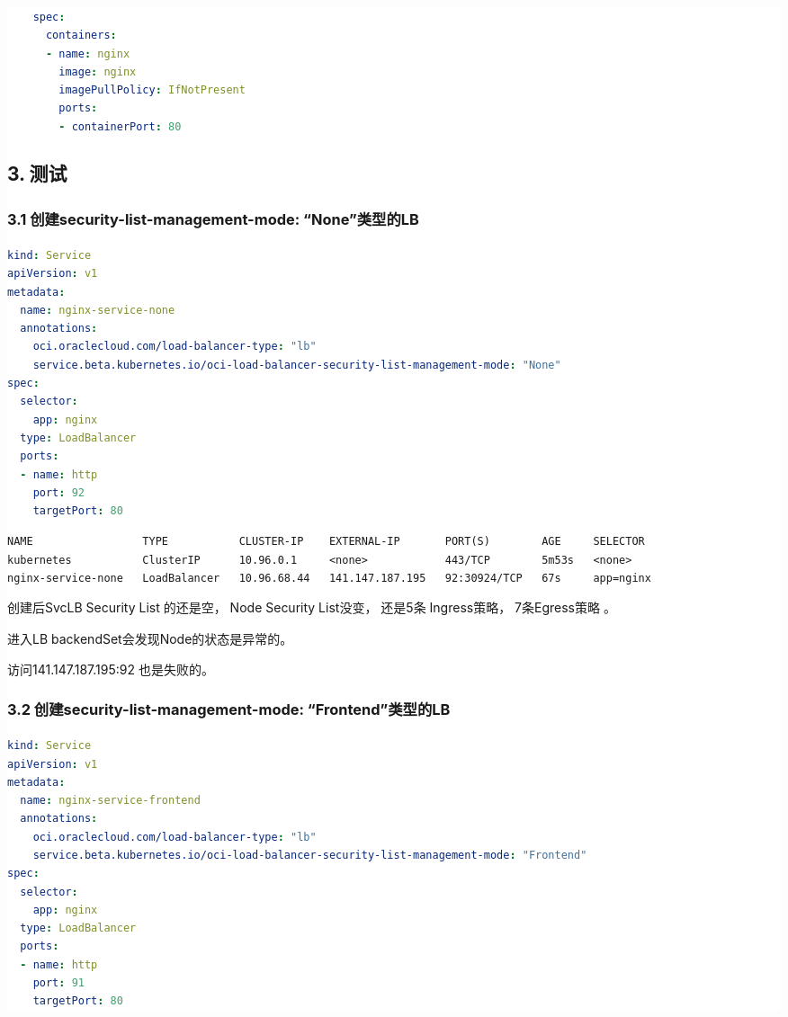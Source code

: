 ```yaml
    spec:
      containers:
      - name: nginx
        image: nginx
        imagePullPolicy: IfNotPresent
        ports:
        - containerPort: 80
```

## 3. 测试

### 3.1 创建security-list-management-mode: “None”类型的LB

```yaml
kind: Service
apiVersion: v1
metadata:
  name: nginx-service-none
  annotations:
    oci.oraclecloud.com/load-balancer-type: "lb"
    service.beta.kubernetes.io/oci-load-balancer-security-list-management-mode: "None"
spec:
  selector:
    app: nginx
  type: LoadBalancer
  ports:
  - name: http
    port: 92
    targetPort: 80
```

```
NAME                 TYPE           CLUSTER-IP    EXTERNAL-IP       PORT(S)        AGE     SELECTOR
kubernetes           ClusterIP      10.96.0.1     <none>            443/TCP        5m53s   <none>
nginx-service-none   LoadBalancer   10.96.68.44   141.147.187.195   92:30924/TCP   67s     app=nginx
```

创建后SvcLB Security List 的还是空， Node Security List没变， 还是5条
Ingress策略， 7条Egress策略 。

进入LB backendSet会发现Node的状态是异常的。

访问141.147.187.195:92 也是失败的。

### 3.2 创建security-list-management-mode: “Frontend”类型的LB

```yaml
kind: Service
apiVersion: v1
metadata:
  name: nginx-service-frontend
  annotations:
    oci.oraclecloud.com/load-balancer-type: "lb"
    service.beta.kubernetes.io/oci-load-balancer-security-list-management-mode: "Frontend"
spec:
  selector:
    app: nginx
  type: LoadBalancer
  ports:
  - name: http
    port: 91
    targetPort: 80
```
